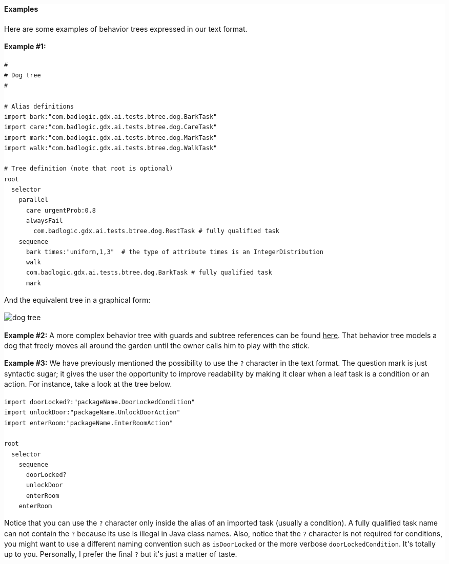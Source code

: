#### Examples
Here are some examples of behavior trees expressed in our text format.

**Example #1:**
````
#
# Dog tree
#

# Alias definitions
import bark:"com.badlogic.gdx.ai.tests.btree.dog.BarkTask"
import care:"com.badlogic.gdx.ai.tests.btree.dog.CareTask"
import mark:"com.badlogic.gdx.ai.tests.btree.dog.MarkTask"
import walk:"com.badlogic.gdx.ai.tests.btree.dog.WalkTask"

# Tree definition (note that root is optional)
root
  selector
    parallel
      care urgentProb:0.8
      alwaysFail
        com.badlogic.gdx.ai.tests.btree.dog.RestTask # fully qualified task
    sequence
      bark times:"uniform,1,3"  # the type of attribute times is an IntegerDistribution 
      walk
      com.badlogic.gdx.ai.tests.btree.dog.BarkTask # fully qualified task
      mark
````
And the equivalent tree in a graphical form:

![dog tree](https://cloud.githubusercontent.com/assets/2366334/4617800/190bc6c4-5303-11e4-8c52-07470f9a36d7.png)

**Example #2:**
A more complex behavior tree with guards and subtree references can be found [here](https://github.com/jsjolund/GdxDemo3D/blob/master/android/assets/btrees/dog.btree). That behavior tree models a dog that freely moves all around the garden until the owner calls him to play with the stick.

**Example #3:**
We have previously mentioned the possibility to use the `?` character in the text format. The question mark is just syntactic sugar; it gives the user the opportunity to improve readability by making it clear when a leaf task is a condition or an action. For instance, take a look at the tree below.
````
import doorLocked?:"packageName.DoorLockedCondition"
import unlockDoor:"packageName.UnlockDoorAction"
import enterRoom:"packageName.EnterRoomAction"

root
  selector
    sequence
      doorLocked?
      unlockDoor
      enterRoom
    enterRoom
```` 
Notice that you can use the `?` character only inside the alias of an imported task (usually a condition). A fully qualified task name can not contain the `?` because its use is illegal in Java class names. Also, notice that the `?` character is not required for conditions, you might want to use a different naming convention such as `isDoorLocked` or the more verbose `doorLockedCondition`. It's totally up to you. Personally, I prefer the final `?` but it's just a matter of taste.
